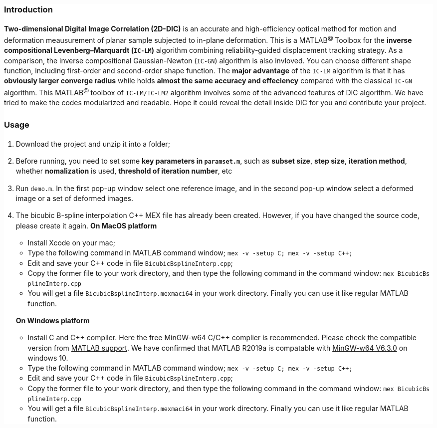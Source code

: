 
### Introduction
**Two-dimensional Digital Image Correlation (2D-DIC)** is an accurate and high-efficiency optical method for motion and deformation meausurement of planar sample subjected to in-plane deformation.
This is a MATLAB<sup>@ </sup> Toolbox for the **inverse compositional Levenberg–Marquardt (`IC-LM`)** algorithm combining reliability-guided displacement tracking strategy. As a comparison, the inverse compositional Gaussian-Newton (`IC-GN`) algorithm is also invloved. You can choose different shape function, including first-order and second-order shape function. The **major advantage** of the `IC-LM` algorithm is that it has **obviously larger converge radius** while holds **almost the same accuracy and effeciency** compared with the classical `IC-GN` algorithm.
This MATLAB<sup>@ </sup> toolbox of `IC-LM/IC-LM2` algorithm involves some of the advanced features of DIC algorithm. We have tried to make the codes modularized and readable. Hope it could reveal the detail inside DIC for you and contribute your project.

### Usage
1. Download the project and unzip it into a folder;
2. Before running, you need to set some **key parameters in `paramset.m`**, such as **subset size**, **step size**, **iteration method**, whether **nomalization** is used, **threshold of iteration number**, etc
3. Run `demo.m`. In the first pop-up window select one reference image, and in the second pop-up window select a deformed image or a set of deformed images.
4. The bicubic B-spline interpolation C++ MEX file has already been created. However, if you have changed the source code, please create it again.
**On MacOS platform**
    * Install Xcode on your mac;
    * Type the following command in MATLAB command window;
  ``
            mex -v -setup C;
            mex -v -setup C++; 
  ``
    * Edit and save your C++ code in file `BicubicBsplineInterp.cpp`;
    * Copy the former file to your work directory, and then type the following command in the command window:
``
            mex BicubicBsplineInterp.cpp
``
    * You will get a file `BicubicBsplineInterp.mexmaci64` in your work directory. Finally you can use it like regular MATLAB function.

    **On Windows platform**
    * Install C and C++ compiler. Here the free MinGW-w64 C/C++ complier is recommended. Please check the compatible version from [MATLAB support](https://se.mathworks.com/matlabcentral/fileexchange/52848-matlab-support-for-mingw-w64-c-c-compiler). We have confirmed that MATLAB R2019a is compatable with [MinGW-w64 V6.3.0](https://sourceforge.net/projects/mingw-w64/files/Toolchains%20targetting%20Win64/Personal%20Builds/mingw-builds/6.3.0/threads-posix/seh/x86_64-6.3.0-release-posix-seh-rt_v5-rev2.7z/download) on windows 10.
     * Type the following command in MATLAB command window;
  ``
            mex -v -setup C;
            mex -v -setup C++; 
  ``
    * Edit and save your C++ code in file `BicubicBsplineInterp.cpp`;
    * Copy the former file to your work directory, and then type the following command in the command window:
``
            mex BicubicBsplineInterp.cpp
``
    * You will get a file `BicubicBsplineInterp.mexmaci64` in your work directory. Finally you can use it like regular MATLAB function.
